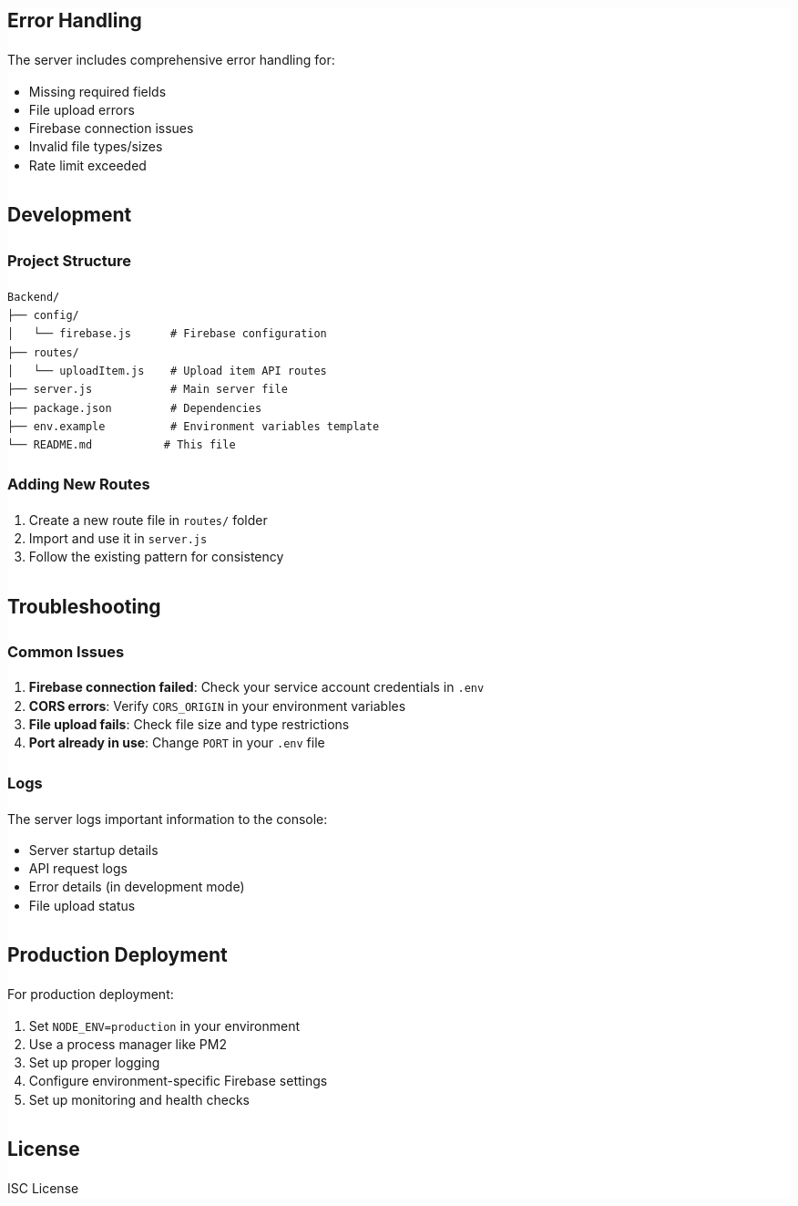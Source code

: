 ## Error Handling

The server includes comprehensive error handling for:
- Missing required fields
- File upload errors
- Firebase connection issues
- Invalid file types/sizes
- Rate limit exceeded

## Development

### Project Structure
```
Backend/
├── config/
│   └── firebase.js      # Firebase configuration
├── routes/
│   └── uploadItem.js    # Upload item API routes
├── server.js            # Main server file
├── package.json         # Dependencies
├── env.example          # Environment variables template
└── README.md           # This file
```

### Adding New Routes

1. Create a new route file in `routes/` folder
2. Import and use it in `server.js`
3. Follow the existing pattern for consistency

## Troubleshooting

### Common Issues

1. **Firebase connection failed**: Check your service account credentials in `.env`
2. **CORS errors**: Verify `CORS_ORIGIN` in your environment variables
3. **File upload fails**: Check file size and type restrictions
4. **Port already in use**: Change `PORT` in your `.env` file

### Logs

The server logs important information to the console:
- Server startup details
- API request logs
- Error details (in development mode)
- File upload status

## Production Deployment

For production deployment:

1. Set `NODE_ENV=production` in your environment
2. Use a process manager like PM2
3. Set up proper logging
4. Configure environment-specific Firebase settings
5. Set up monitoring and health checks

## License

ISC License
